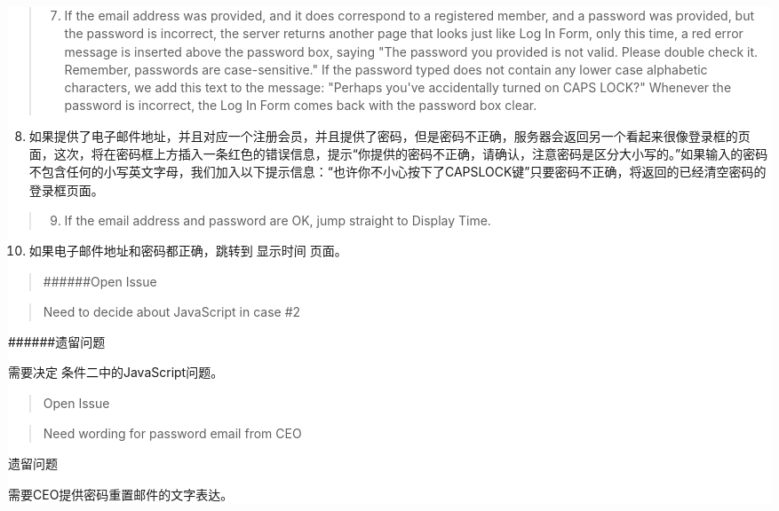 >  7.	If the email address was provided, and it does correspond to a registered member, and a password was provided, but the password is incorrect, the server returns another page that looks just like Log In Form, only this time, a red error message is inserted above the password box, saying "The password you provided is not valid. Please double check it. Remember, passwords are case-sensitive." If the password typed does not contain any lower case alphabetic characters, we add this text to the message: "Perhaps you've accidentally turned on CAPS LOCK?" Whenever the password is incorrect, the Log In Form comes back with the password box clear.

  8.	如果提供了电子邮件地址，并且对应一个注册会员，并且提供了密码，但是密码不正确，服务器会返回另一个看起来很像登录框的页面，这次，将在密码框上方插入一条红色的错误信息，提示“你提供的密码不正确，请确认，注意密码是区分大小写的。”如果输入的密码不包含任何的小写英文字母，我们加入以下提示信息：“也许你不小心按下了CAPSLOCK键”只要密码不正确，将返回的已经清空密码的登录框页面。

>  9.	If the email address and password are OK, jump straight to Display Time.

  10.	如果电子邮件地址和密码都正确，跳转到 显示时间 页面。

>######Open Issue

>Need to decide about JavaScript in case #2

######遗留问题

需要决定 条件二中的JavaScript问题。


>Open Issue

>Need wording for password email from CEO

遗留问题

需要CEO提供密码重置邮件的文字表达。
